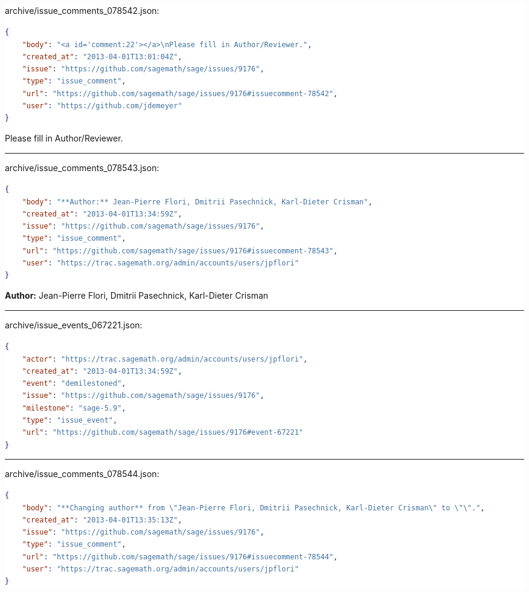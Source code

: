 archive/issue_comments_078542.json:
```json
{
    "body": "<a id='comment:22'></a>\nPlease fill in Author/Reviewer.",
    "created_at": "2013-04-01T13:01:04Z",
    "issue": "https://github.com/sagemath/sage/issues/9176",
    "type": "issue_comment",
    "url": "https://github.com/sagemath/sage/issues/9176#issuecomment-78542",
    "user": "https://github.com/jdemeyer"
}
```

<a id='comment:22'></a>
Please fill in Author/Reviewer.



---

archive/issue_comments_078543.json:
```json
{
    "body": "**Author:** Jean-Pierre Flori, Dmitrii Pasechnick, Karl-Dieter Crisman",
    "created_at": "2013-04-01T13:34:59Z",
    "issue": "https://github.com/sagemath/sage/issues/9176",
    "type": "issue_comment",
    "url": "https://github.com/sagemath/sage/issues/9176#issuecomment-78543",
    "user": "https://trac.sagemath.org/admin/accounts/users/jpflori"
}
```

**Author:** Jean-Pierre Flori, Dmitrii Pasechnick, Karl-Dieter Crisman



---

archive/issue_events_067221.json:
```json
{
    "actor": "https://trac.sagemath.org/admin/accounts/users/jpflori",
    "created_at": "2013-04-01T13:34:59Z",
    "event": "demilestoned",
    "issue": "https://github.com/sagemath/sage/issues/9176",
    "milestone": "sage-5.9",
    "type": "issue_event",
    "url": "https://github.com/sagemath/sage/issues/9176#event-67221"
}
```



---

archive/issue_comments_078544.json:
```json
{
    "body": "**Changing author** from \"Jean-Pierre Flori, Dmitrii Pasechnick, Karl-Dieter Crisman\" to \"\".",
    "created_at": "2013-04-01T13:35:13Z",
    "issue": "https://github.com/sagemath/sage/issues/9176",
    "type": "issue_comment",
    "url": "https://github.com/sagemath/sage/issues/9176#issuecomment-78544",
    "user": "https://trac.sagemath.org/admin/accounts/users/jpflori"
}
```
